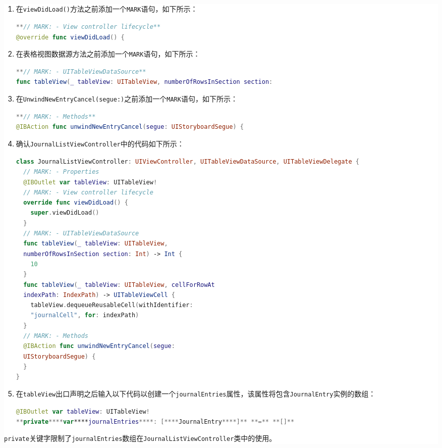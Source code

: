 1.  在`viewDidLoad()`方法之前添加一个`MARK`语句，如下所示：

    ```swift
    **// MARK: - View controller lifecycle**
    @override func viewDidLoad() { 
    ```

1.  在表格视图数据源方法之前添加一个`MARK`语句，如下所示：

    ```swift
    **// MARK: - UITableViewDataSource**
    func tableView(_ tableView: UITableView, numberOfRowsInSection section: 
    ```

1.  在`UnwindNewEntryCancel(segue:)`之前添加一个`MARK`语句，如下所示：

    ```swift
    **// MARK: - Methods**
    @IBAction func unwindNewEntryCancel(segue: UIStoryboardSegue) { 
    ```

1.  确认`JournalListViewController`中的代码如下所示：

    ```swift
    class JournalListViewController: UIViewController, UITableViewDataSource, UITableViewDelegate {
      // MARK: - Properties
      @IBOutlet var tableView: UITableView!
      // MARK: - View controller lifecycle
      override func viewDidLoad() {
        super.viewDidLoad()
      }
      // MARK: - UITableViewDataSource
      func tableView(_ tableView: UITableView, 
      numberOfRowsInSection section: Int) -> Int {
        10
      }
      func tableView(_ tableView: UITableView, cellForRowAt 
      indexPath: IndexPath) -> UITableViewCell {
        tableView.dequeueReusableCell(withIdentifier: 
        "journalCell", for: indexPath)
      }
      // MARK: - Methods
      @IBAction func unwindNewEntryCancel(segue: 
      UIStoryboardSegue) {
      }
    } 
    ```

1.  在`tableView`出口声明之后输入以下代码以创建一个`journalEntries`属性，该属性将包含`JournalEntry`实例的数组：

    ```swift
    @IBOutlet var tableView: UITableView!
    **private****var****journalEntries****: [****JournalEntry****]** **=** **[]** 
    ```

`private`关键字限制了`journalEntries`数组在`JournalListViewController`类中的使用。
